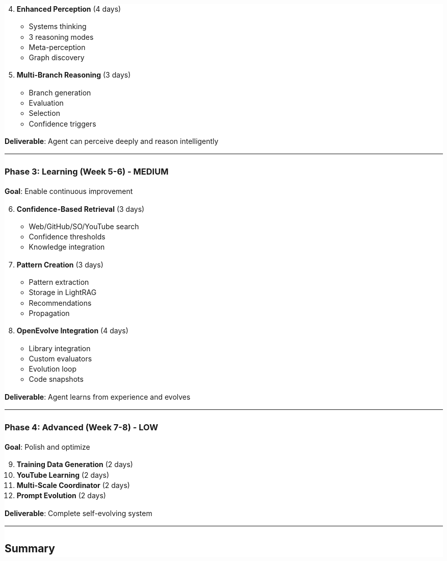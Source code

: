4. **Enhanced Perception** (4 days)
   - Systems thinking
   - 3 reasoning modes
   - Meta-perception
   - Graph discovery

5. **Multi-Branch Reasoning** (3 days)
   - Branch generation
   - Evaluation
   - Selection
   - Confidence triggers

**Deliverable**: Agent can perceive deeply and reason intelligently

---

### Phase 3: Learning (Week 5-6) - MEDIUM

**Goal**: Enable continuous improvement

6. **Confidence-Based Retrieval** (3 days)
   - Web/GitHub/SO/YouTube search
   - Confidence thresholds
   - Knowledge integration

7. **Pattern Creation** (3 days)
   - Pattern extraction
   - Storage in LightRAG
   - Recommendations
   - Propagation

8. **OpenEvolve Integration** (4 days)
   - Library integration
   - Custom evaluators
   - Evolution loop
   - Code snapshots

**Deliverable**: Agent learns from experience and evolves

---

### Phase 4: Advanced (Week 7-8) - LOW

**Goal**: Polish and optimize

9. **Training Data Generation** (2 days)
10. **YouTube Learning** (2 days)
11. **Multi-Scale Coordinator** (2 days)
12. **Prompt Evolution** (2 days)

**Deliverable**: Complete self-evolving system

---

## Summary

